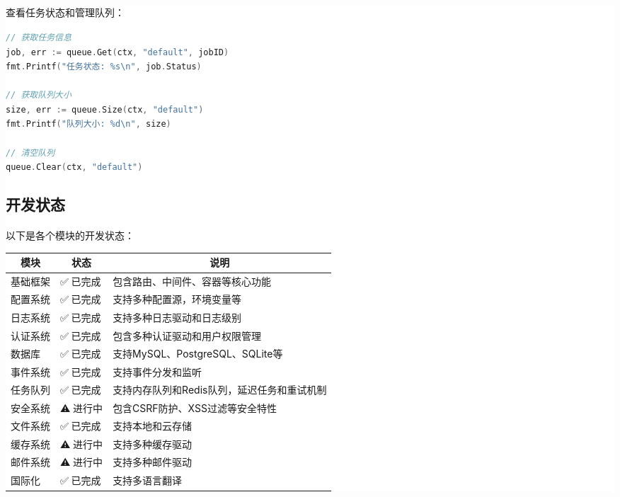 查看任务状态和管理队列：

```go
// 获取任务信息
job, err := queue.Get(ctx, "default", jobID)
fmt.Printf("任务状态: %s\n", job.Status)

// 获取队列大小
size, err := queue.Size(ctx, "default")
fmt.Printf("队列大小: %d\n", size)

// 清空队列
queue.Clear(ctx, "default")
```

## 开发状态

以下是各个模块的开发状态：

| 模块 | 状态 | 说明 |
|------|------|------|
| 基础框架 | ✅ 已完成 | 包含路由、中间件、容器等核心功能 |
| 配置系统 | ✅ 已完成 | 支持多种配置源，环境变量等 |
| 日志系统 | ✅ 已完成 | 支持多种日志驱动和日志级别 |
| 认证系统 | ✅ 已完成 | 包含多种认证驱动和用户权限管理 |
| 数据库 | ✅ 已完成 | 支持MySQL、PostgreSQL、SQLite等 |
| 事件系统 | ✅ 已完成 | 支持事件分发和监听 |
| 任务队列 | ✅ 已完成 | 支持内存队列和Redis队列，延迟任务和重试机制 |
| 安全系统 | ⚠️ 进行中 | 包含CSRF防护、XSS过滤等安全特性 |
| 文件系统 | ✅ 已完成 | 支持本地和云存储 |
| 缓存系统 | ⚠️ 进行中 | 支持多种缓存驱动 |
| 邮件系统 | ⚠️ 进行中 | 支持多种邮件驱动 |
| 国际化 | ✅ 已完成 | 支持多语言翻译 |
